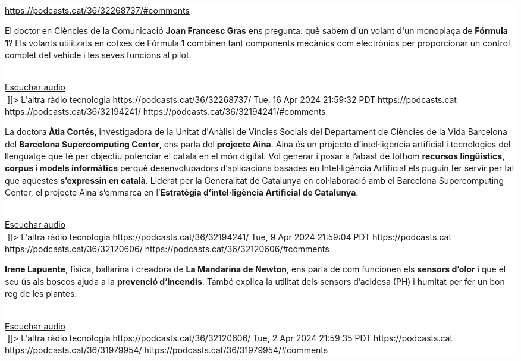<comments>https://podcasts.cat/36/32268737/#comments</comments>
<description>
<![CDATA[ <img src="https://podcasts.cat/thumb/http://secure-uk.imrworldwide.com/cgi-bin/m?ci=es-rssrtve&cg=F-N-B-TERNE-TERPROGR-TERMAGAZ-TESHORAA&si=https://www.rtve.es/play/audios/laltra-radio/tecnologia-volants-formula-1/16063875/" alt="L’altra ràdio – La tecnologia i els volants dels monoplaces de Fórmula 1" /> <p>El doctor en Ci&egrave;ncies de la Comunicaci&oacute;&nbsp;<strong>Joan Francesc Gras</strong> ens pregunta: qu&egrave;&nbsp;sabem d&#039;un volant d&#039;un monopla&ccedil;a de <strong>F&oacute;rmula 1</strong>?&nbsp;Els volants utilitzats en cotxes de F&oacute;rmula 1 combinen tant components mec&agrave;nics com electr&ograve;nics per proporcionar un control complet del vehicle i les seves funcions al pilot.</p><div><br/><a href="https://www.rtve.es/play/audios/laltra-radio/tecnologia-volants-formula-1/16063875/">Escuchar audio</a></div><img src="http://secure-uk.imrworldwide.com/cgi-bin/m?ci=es-rssrtve&cg=F-N-B-TERNE-TERPROGR-TERMAGAZ-TESHORAA&si=https://www.rtve.es/play/audios/laltra-radio/tecnologia-volants-formula-1/16063875/" alt=""/> ]]>
</description>
<author>L'altra ràdio</author>
<category>tecnologia</category>
<guid isPermaLink="true">https://podcasts.cat/36/32268737/</guid>
<pubDate>Tue, 16 Apr 2024 21:59:32 PDT</pubDate>
<source url="https://podcasts.cat/36/32268737/">https://podcasts.cat</source>
</item>
<item>
<title>L’altra ràdio – Català, intel·ligència artificial i supercomputació</title>
<link>https://podcasts.cat/36/32194241/</link>
<comments>https://podcasts.cat/36/32194241/#comments</comments>
<description>
<![CDATA[ <img src="https://podcasts.cat/thumb/http://secure-uk.imrworldwide.com/cgi-bin/m?ci=es-rssrtve&cg=F-N-B-TERNE-TERPROGR-TERMAGAZ-TESHORAA&si=https://www.rtve.es/play/audios/laltra-radio/aina-projecte-catala-ia-supercomputacio/16053242/" alt="L’altra ràdio – Català, intel·ligència artificial i supercomputació" /> <p>La doctora<strong>&nbsp;&Agrave;tia Cort&eacute;s</strong>, investigadora de la Unitat d&#039;An&agrave;lisi de Vincles Socials del Departament de Ci&egrave;ncies de la Vida Barcelona del <strong>Barcelona Supercomputing Center</strong>, ens parla del <strong>projecte Aina</strong>. Aina&nbsp;&eacute;s un projecte d&rsquo;intel&middot;lig&egrave;ncia artificial i tecnologies del llenguatge que t&eacute;&nbsp;per objectiu potenciar el catal&agrave;&nbsp;en el m&oacute;n digital. Vol generar i posar a l&rsquo;abast de tothom <strong>recursos ling&uuml;&iacute;stics, corpus i models inform&agrave;tics</strong> perqu&egrave;&nbsp;desenvolupadors d&rsquo;aplicacions basades en Intel&middot;lig&egrave;ncia Artificial els puguin fer servir per tal que aquestes <strong>s&rsquo;expressin en catal&agrave;</strong>. Liderat per la Generalitat de Catalunya en col&middot;laboraci&oacute;&nbsp;amb el Barcelona Supercomputing Center, el projecte Aina s&rsquo;emmarca en l&rsquo;<strong>Estrat&egrave;gia d&rsquo;intel&middot;lig&egrave;ncia Artificial de Catalunya</strong>.</p><div><br/><a href="https://www.rtve.es/play/audios/laltra-radio/aina-projecte-catala-ia-supercomputacio/16053242/">Escuchar audio</a></div><img src="http://secure-uk.imrworldwide.com/cgi-bin/m?ci=es-rssrtve&cg=F-N-B-TERNE-TERPROGR-TERMAGAZ-TESHORAA&si=https://www.rtve.es/play/audios/laltra-radio/aina-projecte-catala-ia-supercomputacio/16053242/" alt=""/> ]]>
</description>
<author>L'altra ràdio</author>
<category>tecnologia</category>
<guid isPermaLink="true">https://podcasts.cat/36/32194241/</guid>
<pubDate>Tue, 9 Apr 2024 21:59:04 PDT</pubDate>
<source url="https://podcasts.cat/36/32194241/">https://podcasts.cat</source>
</item>
<item>
<title>L’altra ràdio – Els sensors d’olor i els boscos</title>
<link>https://podcasts.cat/36/32120606/</link>
<comments>https://podcasts.cat/36/32120606/#comments</comments>
<description>
<![CDATA[ <img src="https://podcasts.cat/thumb/http://secure-uk.imrworldwide.com/cgi-bin/m?ci=es-rssrtve&cg=F-N-B-TERNE-TERPROGR-TERMAGAZ-TESHORAA&si=https://www.rtve.es/play/audios/laltra-radio/bosc-sensors-olors-prevencio-incendis/16042328/" alt="L’altra ràdio – Els sensors d’olor i els boscos" /> <p><strong>Irene Lapuente</strong>, f&iacute;sica, ballarina i creadora de <strong>La Mandarina de Newton</strong>, ens parla de com funcionen els <strong>sensors d&rsquo;olor</strong> i que el seu&nbsp;&uacute;s als boscos ajuda a la <strong>prevenci&oacute;&nbsp;d&rsquo;incendis</strong>. Tamb&eacute;&nbsp;explica la utilitat dels sensors d&rsquo;acidesa (PH) i humitat per fer un bon reg de les plantes.</p><div><br/><a href="https://www.rtve.es/play/audios/laltra-radio/bosc-sensors-olors-prevencio-incendis/16042328/">Escuchar audio</a></div><img src="http://secure-uk.imrworldwide.com/cgi-bin/m?ci=es-rssrtve&cg=F-N-B-TERNE-TERPROGR-TERMAGAZ-TESHORAA&si=https://www.rtve.es/play/audios/laltra-radio/bosc-sensors-olors-prevencio-incendis/16042328/" alt=""/> ]]>
</description>
<author>L'altra ràdio</author>
<category>tecnologia</category>
<guid isPermaLink="true">https://podcasts.cat/36/32120606/</guid>
<pubDate>Tue, 2 Apr 2024 21:59:35 PDT</pubDate>
<source url="https://podcasts.cat/36/32120606/">https://podcasts.cat</source>
</item>
<item>
<title>L'altra ràdio - La detecció d’àudios falsos amb intel·ligència artificial</title>
<link>https://podcasts.cat/36/31979954/</link>
<comments>https://podcasts.cat/36/31979954/#comments</comments>
<description>